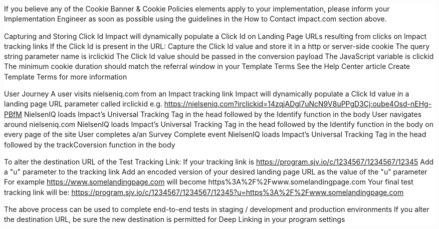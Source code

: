 
If you believe any of the Cookie Banner & Cookie Policies elements apply to your implementation, please inform your Implementation Engineer as soon as possible using the guidelines in the How to Contact impact.com section above. 


Capturing and Storing Click Id
Impact will dynamically populate a Click Id on Landing Page URLs resulting from clicks on Impact tracking links 
If the Click Id is present in the URL:
Capture the Click Id value and store it in a http or server-side cookie
The query string parameter name is irclickid
The Click Id value should be passed in the conversion payload
The JavaScript variable is clickid
The minimum cookie duration should match the referral window in your Template Terms
See the Help Center article Create Template Terms for more information


User Journey 
A user visits nielseniq.com from an Impact tracking link
Impact will dynamically populate a Click Id value in a landing page URL parameter called irclickid
e.g. https://nielseniq.com?irclickid=14zqjADgl7uNcN9V8uPPgD3Cj:oube4Osd-nEHg-PBfM
NielsenIQ loads Impact’s Universal Tracking Tag in the head followed by the Identify function in the body
User navigates around nielseniq.com
NielsenIQ loads Impact’s Universal Tracking Tag in the head followed by the Identify function in the body on every page of the site
User completes a/an Survey Complete event
NielsenIQ loads Impact’s Universal Tracking Tag in the head followed by the trackCoversion function in the body


To alter the destination URL of the Test Tracking Link:
If your tracking link is https://program.sjv.io/c/1234567/1234567/12345
Add a "u" parameter to the tracking link
Add an encoded version of your desired landing page URL as the value of the "u" parameter
For example
https://www.somelandingpage.com 
will become
https%3A%2F%2Fwww.somelandingpage.com
Your final test tracking link will be:
https://program.sjv.io/c/1234567/1234567/12345?u=https%3A%2F%2Fwww.somelandingpage.com

The above process can be used to complete end-to-end tests in staging / development and production environments
If you alter the destination URL, be sure the new destination is permitted for Deep Linking in your program settings













